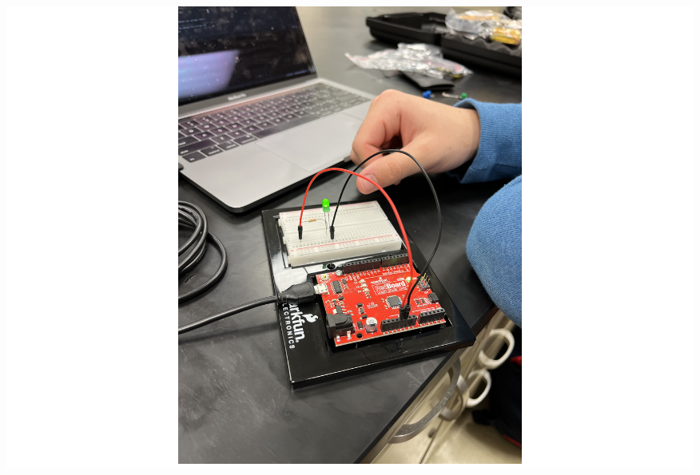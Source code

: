 <p align="center">
  <img src= https://github.com/elibarrow/BAE305-SP24-LAB5/blob/main/Blinking%20LED%20Circuit.jpeg width=50%>
</p>    

